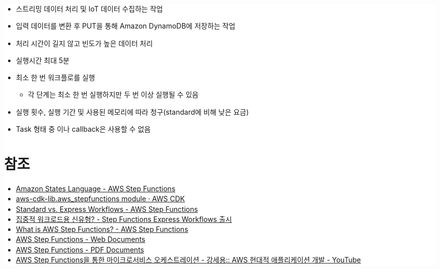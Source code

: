   - 스트리밍 데이터 처리 및 IoT 데이터 수집하는 작업
  - 입력 데이터를 변환 후 PUT을 통해 Amazon DynamoDB에 저장하는 작업
  - 처리 시간이 길지 않고 빈도가 높은 데이터 처리

- 실행시간 최대 5분
- 최소 한 번 워크플로를 실행
  - 각 단계는 최소 한 번 실행하지만 두 번 이상 실행될 수 있음
- 실행 횟수, 실행 기간 및 사용된 메모리에 따라 청구(standard에 비해 낮은 요금)
- Task 형태 중 이나 callback은 사용할 수 없음

# 참조

- [Amazon States Language - AWS Step Functions](https://docs.aws.amazon.com/step-functions/latest/dg/concepts-amazon-states-language.html)
- [aws-cdk-lib.aws_stepfunctions module · AWS CDK](https://docs.aws.amazon.com/cdk/api/v2/docs/aws-cdk-lib.aws_stepfunctions-readme.html)
- [Standard vs. Express Workflows - AWS Step Functions](https://docs.aws.amazon.com/step-functions/latest/dg/concepts-standard-vs-express.html)
- [집중적 워크로드용 신유형? - Step Functions Express Workflows 출시](https://blog.wisen.co.kr/pages/blog/blog-detail.html?idx=11978)
- [What is AWS Step Functions? - AWS Step Functions](https://docs.aws.amazon.com/step-functions/latest/dg/welcome.html)
- [AWS Step Functions - Web Documents](https://docs.aws.amazon.com/step-functions/latest/dg/welcome.html)
- [AWS Step Functions - PDF Documents](https://docs.aws.amazon.com/ko_kr/step-functions/latest/dg/step-functions-dg.pdf)
- [AWS Step Functions을 통한 마이크로서비스 오케스트레이션 - 강세용:: AWS 현대적 애플리케이션 개발 - YouTube](https://www.youtube.com/watch?v=sRXvADi4hmw)
